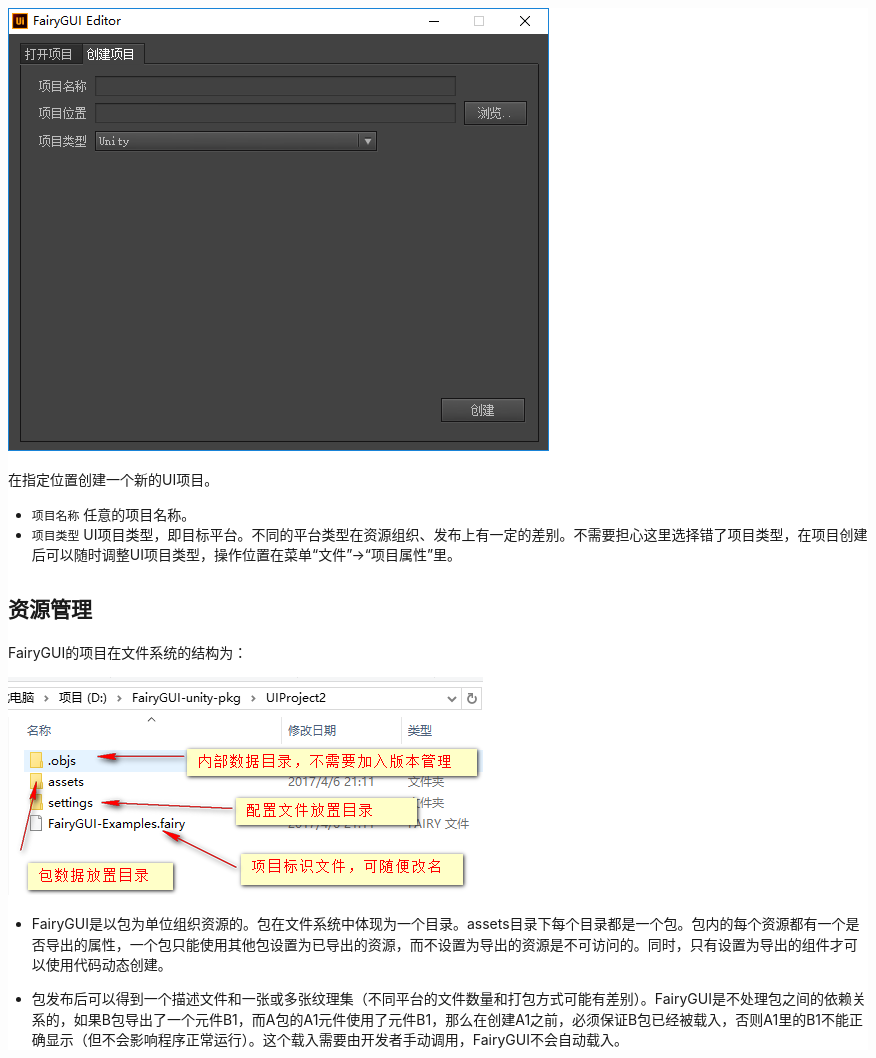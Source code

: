 ![](../../images/2017-04-25_230303.png)

在指定位置创建一个新的UI项目。

- `项目名称` 任意的项目名称。
- `项目类型` UI项目类型，即目标平台。不同的平台类型在资源组织、发布上有一定的差别。不需要担心这里选择错了项目类型，在项目创建后可以随时调整UI项目类型，操作位置在菜单“文件”->“项目属性”里。

## 资源管理

FairyGUI的项目在文件系统的结构为：

![](../../images/2017-04-07_112222.png)

- FairyGUI是以包为单位组织资源的。包在文件系统中体现为一个目录。assets目录下每个目录都是一个包。包内的每个资源都有一个是否导出的属性，一个包只能使用其他包设置为已导出的资源，而不设置为导出的资源是不可访问的。同时，只有设置为导出的组件才可以使用代码动态创建。

- 包发布后可以得到一个描述文件和一张或多张纹理集（不同平台的文件数量和打包方式可能有差别）。FairyGUI是不处理包之间的依赖关系的，如果B包导出了一个元件B1，而A包的A1元件使用了元件B1，那么在创建A1之前，必须保证B包已经被载入，否则A1里的B1不能正确显示（但不会影响程序正常运行）。这个载入需要由开发者手动调用，FairyGUI不会自动载入。
